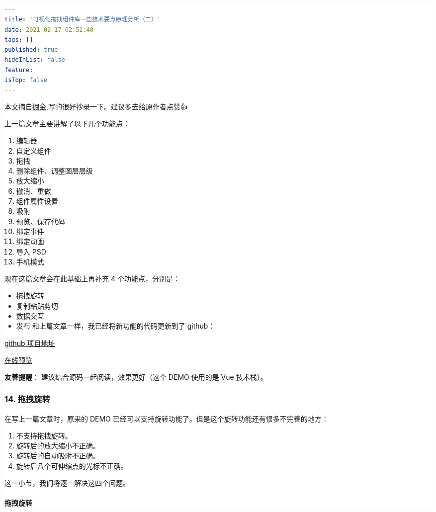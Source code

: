 ```yaml
---
title: '可视化拖拽组件库一些技术要点原理分析（二）'
date: 2021-02-17 02:52:40
tags: []
published: true
hideInList: false
feature: 
isTop: false
---
```

本文摘自[掘金](https://juejin.cn/post/6918881497264947207),写的很好抄录一下。建议多去给原作者点赞👍

上一篇文章主要讲解了以下几个功能点：

1. 编辑器
2. 自定义组件
3. 拖拽
4. 删除组件、调整图层层级
5. 放大缩小
6. 撤消、重做
7. 组件属性设置
8. 吸附
9. 预览、保存代码
10. 绑定事件
11. 绑定动画
12. 导入 PSD
13. 手机模式

现在这篇文章会在此基础上再补充 4 个功能点，分别是：

* 拖拽旋转
* 复制粘贴剪切
* 数据交互
* 发布
和上篇文章一样，我已经将新功能的代码更新到了 github：

[github 项目地址](https://github.com/woai3c/visual-drag-demo)

[在线预览](https://woai3c.github.io/visual-drag-demo/#/)

**友善提醒**： 建议结合源码一起阅读，效果更好（这个 DEMO 使用的是 Vue 技术栈）。

### 14. 拖拽旋转

在写上一篇文章时，原来的 DEMO 已经可以支持旋转功能了。但是这个旋转功能还有很多不完善的地方：

1. 不支持拖拽旋转。
2. 旋转后的放大缩小不正确。
3. 旋转后的自动吸附不正确。
4. 旋转后八个可伸缩点的光标不正确。

这一小节，我们将逐一解决这四个问题。

#### 拖拽旋转

